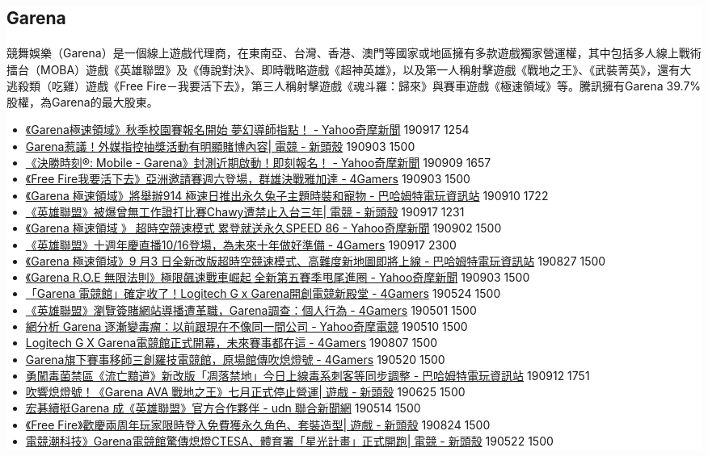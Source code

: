 ## Garena

競舞娛樂（Garena）是一個線上遊戲代理商，在東南亞、台灣、香港、澳門等國家或地區擁有多款遊戲獨家營運權，其中包括多人線上戰術擂台（MOBA）遊戲《英雄聯盟》及《傳說對決》、即時戰略遊戲《超神英雄》，以及第一人稱射擊遊戲《戰地之王》、《武裝菁英》，還有大逃殺類（吃雞）遊戲《Free Fire－我要活下去》，第三人稱射擊遊戲《魂斗羅：歸來》與賽車遊戲《極速領域》等。騰訊擁有Garena 39.7%股權，為Garena的最大股東。
- [《Garena極速領域》秋季校園賽報名開始 夢幻導師指點！ - Yahoo奇摩新聞](https://tw.news.yahoo.com/garena%E6%A5%B5%E9%80%9F%E9%A0%98%E5%9F%9F-%E7%A7%8B%E5%AD%A3%E6%A0%A1%E5%9C%92%E8%B3%BD%E5%A0%B1%E5%90%8D%E9%96%8B%E5%A7%8B-%E5%A4%A2%E5%B9%BB%E5%B0%8E%E5%B8%AB%E6%8C%87%E9%BB%9E-045400035.html "《Garena極速領域》秋季校園賽報名開始 夢幻導師指點！ - Yahoo奇摩新聞") 190917 1254
- [Garena惹議！外媒指控抽獎活動有明顯賭博內容| 電競 - 新頭殼](https://newtalk.tw/news/view/2019-09-03/294049 "Garena惹議！外媒指控抽獎活動有明顯賭博內容| 電競 - 新頭殼") 190903 1500
- [《決勝時刻®: Mobile - Garena》封測近期啟動！即刻報名！ - Yahoo奇摩新聞](https://tw.news.yahoo.com/%E6%B1%BA%E5%8B%9D%E6%99%82%E5%88%BB-mobile-garena-%E5%B0%81%E6%B8%AC%E8%BF%91%E6%9C%9F%E5%95%9F%E5%8B%95-%E5%8D%B3%E5%88%BB%E5%A0%B1%E5%90%8D-085700068.html "《決勝時刻®: Mobile - Garena》封測近期啟動！即刻報名！ - Yahoo奇摩新聞") 190909 1657
- [《Free Fire我要活下去》亞洲邀請賽週六登場，群雄決戰雅加達 - 4Gamers](https://www.4gamers.com.tw/news/detail/40216/garena-free-fire-asia-tournament-coming-up-this-weekend "《Free Fire我要活下去》亞洲邀請賽週六登場，群雄決戰雅加達 - 4Gamers") 190903 1500
- [《Garena 極速領域》將舉辦914 極速日推出永久兔子主題時裝和寵物 - 巴哈姆特電玩資訊站](https://gnn.gamer.com.tw/detail.php?sn=185492 "《Garena 極速領域》將舉辦914 極速日推出永久兔子主題時裝和寵物 - 巴哈姆特電玩資訊站") 190910 1722
- [《英雄聯盟》被爆曾無工作證打比賽Chawy遭禁止入台三年| 電競 - 新頭殼](https://newtalk.tw/news/view/2019-09-17/299786 "《英雄聯盟》被爆曾無工作證打比賽Chawy遭禁止入台三年| 電競 - 新頭殼") 190917 1231
- [《Garena 極速領域 》 超時空競速模式 累登就送永久SPEED 86 - Yahoo奇摩新聞](https://tw.news.yahoo.com/garena-%E6%A5%B5%E9%80%9F%E9%A0%98%E5%9F%9F-%E8%B6%85%E6%99%82%E7%A9%BA%E7%AB%B6%E9%80%9F%E6%A8%A1%E5%BC%8F-%E7%B4%AF%E7%99%BB%E5%B0%B1%E9%80%81%E6%B0%B8%E4%B9%85speed-86-091900035.html "《Garena 極速領域 》 超時空競速模式 累登就送永久SPEED 86 - Yahoo奇摩新聞") 190902 1500
- [《英雄聯盟》十週年慶直播10/16登場，為未來十年做好準備 - 4Gamers](https://www.4gamers.com.tw/news/detail/40392/league-of-legends-10-year-anniversary-livestream-coming-up-on-october-16th "《英雄聯盟》十週年慶直播10/16登場，為未來十年做好準備 - 4Gamers") 190917 2300
- [《Garena 極速領域》9 月3 日全新改版超時空競速模式、高難度新地圖即將上線 - 巴哈姆特電玩資訊站](https://gnn.gamer.com.tw/detail.php?sn=184875 "《Garena 極速領域》9 月3 日全新改版超時空競速模式、高難度新地圖即將上線 - 巴哈姆特電玩資訊站") 190827 1500
- [《Garena R.O.E 無限法則》極限飆速戰車崛起 全新第五賽季甩尾進圈 - Yahoo奇摩新聞](https://tw.news.yahoo.com/garena-r-o-e-%E7%84%A1%E9%99%90%E6%B3%95%E5%89%87-121400987.html "《Garena R.O.E 無限法則》極限飆速戰車崛起 全新第五賽季甩尾進圈 - Yahoo奇摩新聞") 190903 1500
- [「Garena 電競館」確定收了！Logitech G x Garena開創電競新殿堂 - 4Gamers](https://www.4gamers.com.tw/news/detail/38989/lms-will-be-hold-in-logitech-esports-arena "「Garena 電競館」確定收了！Logitech G x Garena開創電競新殿堂 - 4Gamers") 190524 1500
- [《英雄聯盟》瀏覽簽賭網站導播遭革職，Garena調查：個人行為 - 4Gamers](https://www.4gamers.com.tw/news/detail/38706/garena-taiwan-responded-employee-got-caught-using-esport-betting-site "《英雄聯盟》瀏覽簽賭網站導播遭革職，Garena調查：個人行為 - 4Gamers") 190501 1500
- [網分析 Garena 逐漸變毒瘤：以前跟現在不像同一間公司 - Yahoo奇摩電競](https://tw.esports.yahoo.com/4609434-051040961.html "網分析 Garena 逐漸變毒瘤：以前跟現在不像同一間公司 - Yahoo奇摩電競") 190510 1500
- [Logitech G X Garena電競館正式開幕，未來賽事都在這 - 4Gamers](https://www.4gamers.com.tw/news/detail/39921/logitech-g-x-garena-esports-stadium-opening-ceremony "Logitech G X Garena電競館正式開幕，未來賽事都在這 - 4Gamers") 190807 1500
- [Garena旗下賽事移師三創羅技電競館，原場館傳吹熄燈號 - 4Gamers](https://www.4gamers.com.tw/news/detail/38934/garena-might-move-lms-to-logitech-esports-arena "Garena旗下賽事移師三創羅技電競館，原場館傳吹熄燈號 - 4Gamers") 190520 1500
- [勇闖毒菌禁區《流亡黯道》新改版「凋落禁地」今日上線毒系刺客等同步調整 - 巴哈姆特電玩資訊站](https://gnn.gamer.com.tw/detail.php?sn=185667 "勇闖毒菌禁區《流亡黯道》新改版「凋落禁地」今日上線毒系刺客等同步調整 - 巴哈姆特電玩資訊站") 190912 1751
- [吹響熄燈號！《Garena AVA 戰地之王》七月正式停止營運| 遊戲 - 新頭殼](https://newtalk.tw/news/view/2019-06-25/264332 "吹響熄燈號！《Garena AVA 戰地之王》七月正式停止營運| 遊戲 - 新頭殼") 190625 1500
- [宏碁續挺Garena 成《英雄聯盟》官方合作夥伴 - udn 聯合新聞網](https://udn.com/news/story/7240/3812615 "宏碁續挺Garena 成《英雄聯盟》官方合作夥伴 - udn 聯合新聞網") 190514 1500
- [《Free Fire》歡慶兩周年玩家限時登入免費獲永久角色、套裝造型| 遊戲 - 新頭殼](https://newtalk.tw/news/view/2019-08-24/290071 "《Free Fire》歡慶兩周年玩家限時登入免費獲永久角色、套裝造型| 遊戲 - 新頭殼") 190824 1500
- [電競潮科技》Garena電競館驚傳熄燈CTESA、體育署「星光計畫」正式開跑| 電競 - 新頭殼](https://newtalk.tw/news/view/2019-05-22/249846 "電競潮科技》Garena電競館驚傳熄燈CTESA、體育署「星光計畫」正式開跑| 電競 - 新頭殼") 190522 1500
